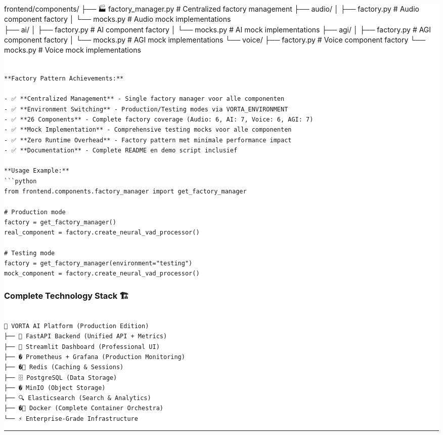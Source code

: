 frontend/components/
├── 🏭 factory_manager.py # Centralized factory management
├── audio/
│ ├── factory.py # Audio component factory
│ └── mocks.py # Audio mock implementations  
├── ai/
│ ├── factory.py # AI component factory
│ └── mocks.py # AI mock implementations
├── agi/
│ ├── factory.py # AGI component factory
│ └── mocks.py # AGI mock implementations
└── voice/
├── factory.py # Voice component factory
└── mocks.py # Voice mock implementations

````

**Factory Pattern Achievements:**

- ✅ **Centralized Management** - Single factory manager voor alle componenten
- ✅ **Environment Switching** - Production/Testing modes via VORTA_ENVIRONMENT
- ✅ **26 Components** - Complete factory coverage (Audio: 6, AI: 7, Voice: 6, AGI: 7)
- ✅ **Mock Implementation** - Comprehensive testing mocks voor alle componenten
- ✅ **Zero Runtime Overhead** - Factory pattern met minimale performance impact
- ✅ **Documentation** - Complete README en demo script inclusief

**Usage Example:**
```python
from frontend.components.factory_manager import get_factory_manager

# Production mode
factory = get_factory_manager()
real_component = factory.create_neural_vad_processor()

# Testing mode
factory = get_factory_manager(environment="testing")
mock_component = factory.create_neural_vad_processor()
````

### **Complete Technology Stack 🏗️**

```

🎤 VORTA AI Platform (Production Edition)
├── 🚀 FastAPI Backend (Unified API + Metrics)
├── 🌟 Streamlit Dashboard (Professional UI)
├── � Prometheus + Grafana (Production Monitoring)
├── �🔄 Redis (Caching & Sessions)
├── 🗄️ PostgreSQL (Data Storage)
├── � MinIO (Object Storage)
├── 🔍 Elasticsearch (Search & Analytics)
├── �🐳 Docker (Complete Container Orchestra)
└── ⚡ Enterprise-Grade Infrastructure

```

---